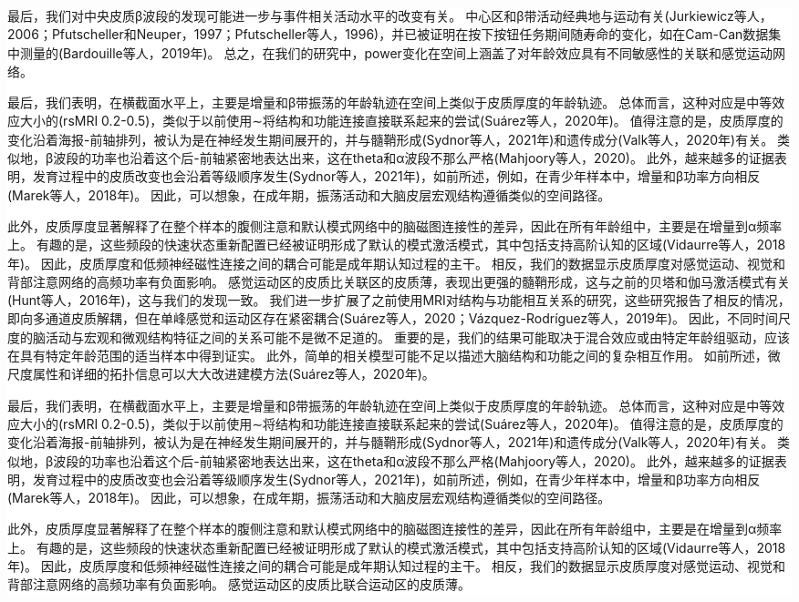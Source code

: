 最后，我们对中央皮质β波段的发现可能进一步与事件相关活动水平的改变有关。
中心区和β带活动经典地与运动有关(Jurkiewicz等人，2006；Pfutscheller和Neuper，1997；Pfutscheller等人，1996)，并已被证明在按下按钮任务期间随寿命的变化，如在Cam-Can数据集中测量的(Bardouille等人，2019年)。
总之，在我们的研究中，power变化在空间上涵盖了对年龄效应具有不同敏感性的关联和感觉运动网络。



最后，我们表明，在横截面水平上，主要是增量和β带振荡的年龄轨迹在空间上类似于皮质厚度的年龄轨迹。
总体而言，这种对应是中等效应大小的(rsMRI 0.2-0.5)，类似于以前使用∼将结构和功能连接直接联系起来的尝试(Suárez等人，2020年)。
值得注意的是，皮质厚度的变化沿着海报-前轴排列，被认为是在神经发生期间展开的，并与髓鞘形成(Sydnor等人，2021年)和遗传成分(Valk等人，2020年)有关。
类似地，β波段的功率也沿着这个后-前轴紧密地表达出来，这在theta和α波段不那么严格(Mahjoory等人，2020)。
此外，越来越多的证据表明，发育过程中的皮质改变也会沿着等级顺序发生(Sydnor等人，2021年)，如前所述，例如，在青少年样本中，增量和β功率方向相反(Marek等人，2018年)。
因此，可以想象，在成年期，振荡活动和大脑皮层宏观结构遵循类似的空间路径。

此外，皮质厚度显著解释了在整个样本的腹侧注意和默认模式网络中的脑磁图连接性的差异，因此在所有年龄组中，主要是在增量到α频率上。
有趣的是，这些频段的快速状态重新配置已经被证明形成了默认的模式激活模式，其中包括支持高阶认知的区域(Vidaurre等人，2018年)。
因此，皮质厚度和低频神经磁性连接之间的耦合可能是成年期认知过程的主干。
相反，我们的数据显示皮质厚度对感觉运动、视觉和背部注意网络的高频功率有负面影响。
感觉运动区的皮质比关联区的皮质薄，表现出更强的髓鞘形成，这与之前的贝塔和伽马激活模式有关(Hunt等人，2016年)，这与我们的发现一致。
我们进一步扩展了之前使用MRI对结构与功能相互关系的研究，这些研究报告了相反的情况，即向多通道皮质解耦，但在单峰感觉和运动区存在紧密耦合(Suárez等人，2020；Vázquez-Rodríguez等人，2019年)。
因此，不同时间尺度的脑活动与宏观和微观结构特征之间的关系可能不是微不足道的。
重要的是，我们的结果可能取决于混合效应或由特定年龄组驱动，应该在具有特定年龄范围的适当样本中得到证实。
此外，简单的相关模型可能不足以描述大脑结构和功能之间的复杂相互作用。
如前所述，微尺度属性和详细的拓扑信息可以大大改进建模方法(Suárez等人，2020年)。

最后，我们表明，在横截面水平上，主要是增量和β带振荡的年龄轨迹在空间上类似于皮质厚度的年龄轨迹。
总体而言，这种对应是中等效应大小的(rsMRI 0.2-0.5)，类似于以前使用∼将结构和功能连接直接联系起来的尝试(Suárez等人，2020年)。
值得注意的是，皮质厚度的变化沿着海报-前轴排列，被认为是在神经发生期间展开的，并与髓鞘形成(Sydnor等人，2021年)和遗传成分(Valk等人，2020年)有关。
类似地，β波段的功率也沿着这个后-前轴紧密地表达出来，这在theta和α波段不那么严格(Mahjoory等人，2020)。
此外，越来越多的证据表明，发育过程中的皮质改变也会沿着等级顺序发生(Sydnor等人，2021年)，如前所述，例如，在青少年样本中，增量和β功率方向相反(Marek等人，2018年)。
因此，可以想象，在成年期，振荡活动和大脑皮层宏观结构遵循类似的空间路径。

此外，皮质厚度显著解释了在整个样本的腹侧注意和默认模式网络中的脑磁图连接性的差异，因此在所有年龄组中，主要是在增量到α频率上。
有趣的是，这些频段的快速状态重新配置已经被证明形成了默认的模式激活模式，其中包括支持高阶认知的区域(Vidaurre等人，2018年)。
因此，皮质厚度和低频神经磁性连接之间的耦合可能是成年期认知过程的主干。
相反，我们的数据显示皮质厚度对感觉运动、视觉和背部注意网络的高频功率有负面影响。
感觉运动区的皮质比联合运动区的皮质薄。